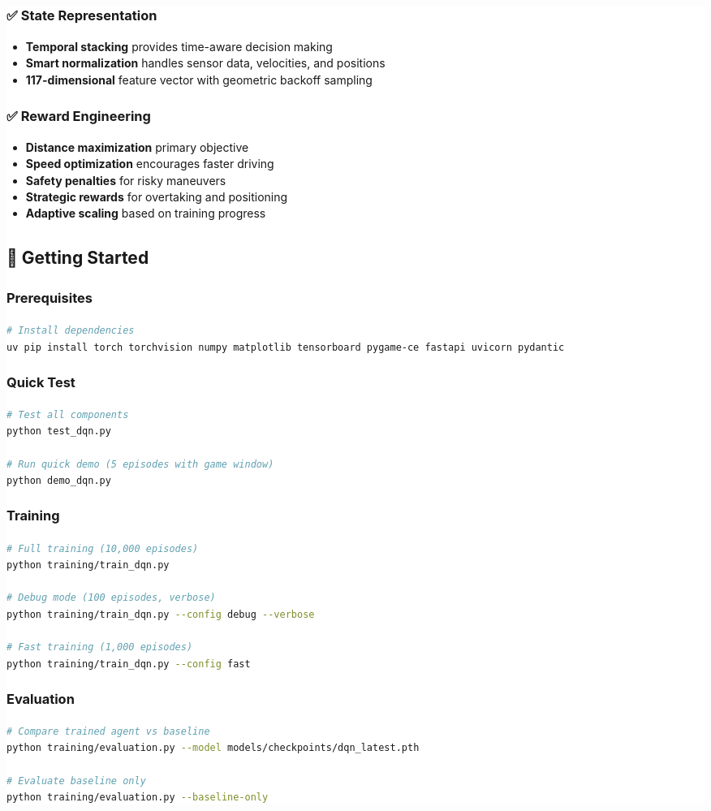 ### ✅ **State Representation**
- **Temporal stacking** provides time-aware decision making
- **Smart normalization** handles sensor data, velocities, and positions
- **117-dimensional** feature vector with geometric backoff sampling

### ✅ **Reward Engineering**
- **Distance maximization** primary objective
- **Speed optimization** encourages faster driving
- **Safety penalties** for risky maneuvers
- **Strategic rewards** for overtaking and positioning
- **Adaptive scaling** based on training progress

## 🚀 Getting Started

### Prerequisites

```bash
# Install dependencies
uv pip install torch torchvision numpy matplotlib tensorboard pygame-ce fastapi uvicorn pydantic
```

### Quick Test

```bash
# Test all components
python test_dqn.py

# Run quick demo (5 episodes with game window)
python demo_dqn.py
```

### Training

```bash
# Full training (10,000 episodes)
python training/train_dqn.py

# Debug mode (100 episodes, verbose)
python training/train_dqn.py --config debug --verbose

# Fast training (1,000 episodes)
python training/train_dqn.py --config fast
```

### Evaluation

```bash
# Compare trained agent vs baseline
python training/evaluation.py --model models/checkpoints/dqn_latest.pth

# Evaluate baseline only
python training/evaluation.py --baseline-only
```
